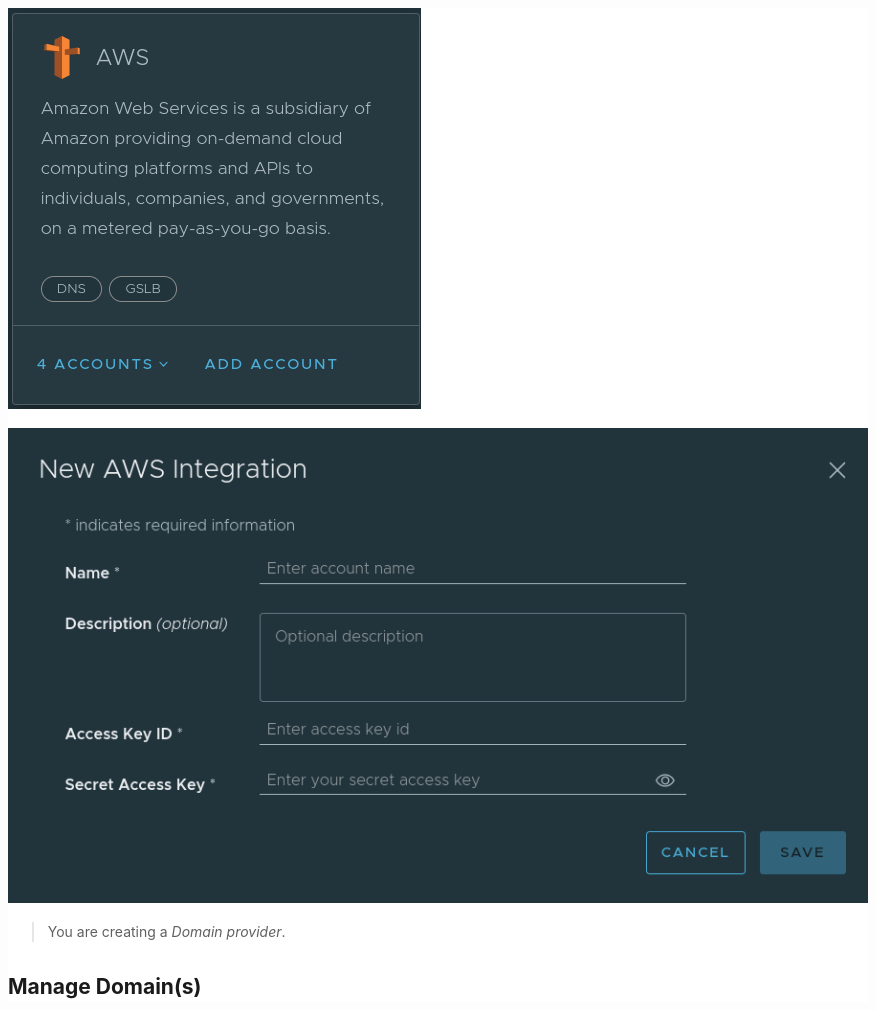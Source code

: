 ![Add AWS Account credentials](tsm-integrations-2.png)

![Fill in the credential details](tsm-integrations-3.png)

> You are creating a _Domain provider_.


## Manage Domain(s)

